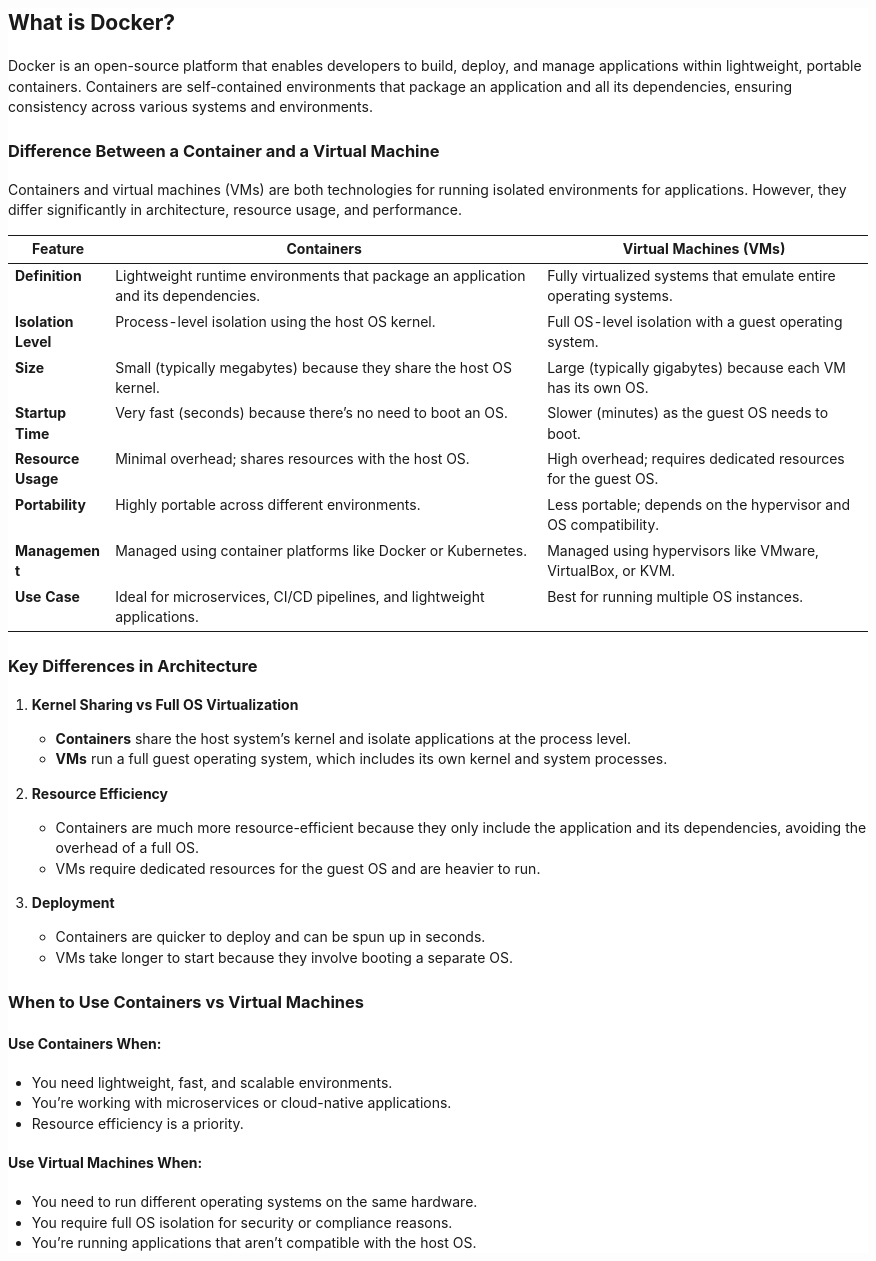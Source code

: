 ## What is Docker?

Docker is an open-source platform that enables developers to build, deploy, and manage applications within lightweight, portable containers. Containers are self-contained environments that package an application and all its dependencies, ensuring consistency across various systems and environments.

### **Difference Between a Container and a Virtual Machine**

Containers and virtual machines (VMs) are both technologies for running isolated environments for applications. However, they differ significantly in architecture, resource usage, and performance.

| **Feature**               | **Containers**                                                 | **Virtual Machines (VMs)**                                     |
|----------------------------|---------------------------------------------------------------|----------------------------------------------------------------|
| **Definition**             | Lightweight runtime environments that package an application and its dependencies. | Fully virtualized systems that emulate entire operating systems. |
| **Isolation Level**        | Process-level isolation using the host OS kernel.             | Full OS-level isolation with a guest operating system.         |
| **Size**                   | Small (typically megabytes) because they share the host OS kernel. | Large (typically gigabytes) because each VM has its own OS.    |
| **Startup Time**           | Very fast (seconds) because there’s no need to boot an OS.    | Slower (minutes) as the guest OS needs to boot.                |
| **Resource Usage**         | Minimal overhead; shares resources with the host OS.          | High overhead; requires dedicated resources for the guest OS.  |
| **Portability**            | Highly portable across different environments.                | Less portable; depends on the hypervisor and OS compatibility. |
| **Management**             | Managed using container platforms like Docker or Kubernetes.  | Managed using hypervisors like VMware, VirtualBox, or KVM.     |
| **Use Case**               | Ideal for microservices, CI/CD pipelines, and lightweight applications. | Best for running multiple OS instances. |

### **Key Differences in Architecture**

1. **Kernel Sharing vs Full OS Virtualization**
   - **Containers** share the host system’s kernel and isolate applications at the process level.
   - **VMs** run a full guest operating system, which includes its own kernel and system processes.

2. **Resource Efficiency**
   - Containers are much more resource-efficient because they only include the application and its dependencies, avoiding the overhead of a full OS.
   - VMs require dedicated resources for the guest OS and are heavier to run.

3. **Deployment**
   - Containers are quicker to deploy and can be spun up in seconds.
   - VMs take longer to start because they involve booting a separate OS.

### **When to Use Containers vs Virtual Machines**

#### Use Containers When:
- You need lightweight, fast, and scalable environments.
- You’re working with microservices or cloud-native applications.
- Resource efficiency is a priority.

#### Use Virtual Machines When:
- You need to run different operating systems on the same hardware.
- You require full OS isolation for security or compliance reasons.
- You’re running applications that aren’t compatible with the host OS.
